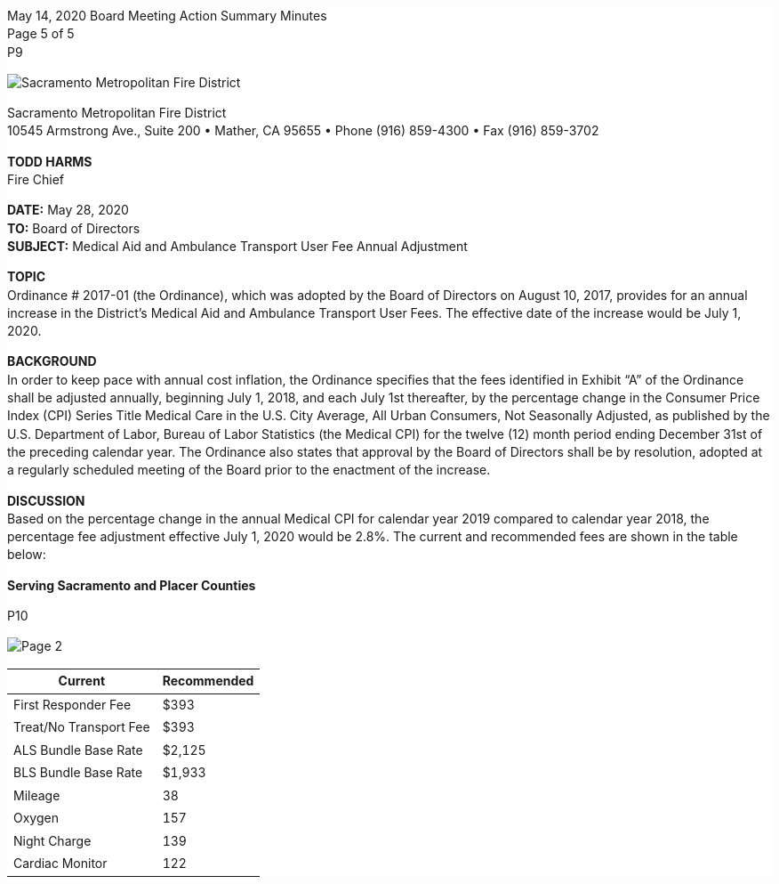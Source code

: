 May 14, 2020 Board Meeting Action Summary Minutes  
Page 5 of 5  
P9

![Sacramento Metropolitan Fire District](https://via.placeholder.com/150)

Sacramento Metropolitan Fire District  
10545 Armstrong Ave., Suite 200 • Mather, CA 95655 • Phone (916) 859-4300 • Fax (916) 859-3702  

**TODD HARMS**  
Fire Chief  

**DATE:** May 28, 2020  
**TO:** Board of Directors  
**SUBJECT:** Medical Aid and Ambulance Transport User Fee Annual Adjustment  

**TOPIC**  
Ordinance # 2017-01 (the Ordinance), which was adopted by the Board of Directors on August 10, 2017, provides for an annual increase in the District’s Medical Aid and Ambulance Transport User Fees. The effective date of the increase would be July 1, 2020.  

**BACKGROUND**  
In order to keep pace with annual cost inflation, the Ordinance specifies that the fees identified in Exhibit “A” of the Ordinance shall be adjusted annually, beginning July 1, 2018, and each July 1st thereafter, by the percentage change in the Consumer Price Index (CPI) Series Title Medical Care in the U.S. City Average, All Urban Consumers, Not Seasonally Adjusted, as published by the U.S. Department of Labor, Bureau of Labor Statistics (the Medical CPI) for the twelve (12) month period ending December 31st of the preceding calendar year. The Ordinance also states that approval by the Board of Directors shall be by resolution, adopted at a regularly scheduled meeting of the Board prior to the enactment of the increase.  

**DISCUSSION**  
Based on the percentage change in the annual Medical CPI for calendar year 2019 compared to calendar year 2018, the percentage fee adjustment effective July 1, 2020 would be 2.8%. The current and recommended fees are shown in the table below:  

**Serving Sacramento and Placer Counties**  

P10

![Page 2](https://via.placeholder.com/993x768.png?text=Page+2)

| Current                     | Recommended                |
|-----------------------------|----------------------------|
| First Responder Fee         | $393                       | $404                       |
| Treat/No Transport Fee      | $393                       | $404                       |
| ALS Bundle Base Rate        | $2,125                     | $2,185                     |
| BLS Bundle Base Rate        | $1,933                     | $1,987                     |
| Mileage                     | 38                         | 39                         |
| Oxygen                      | 157                        | 161                        |
| Night Charge                | 139                        | 143                        |
| Cardiac Monitor             | 122                        | 125                        |
